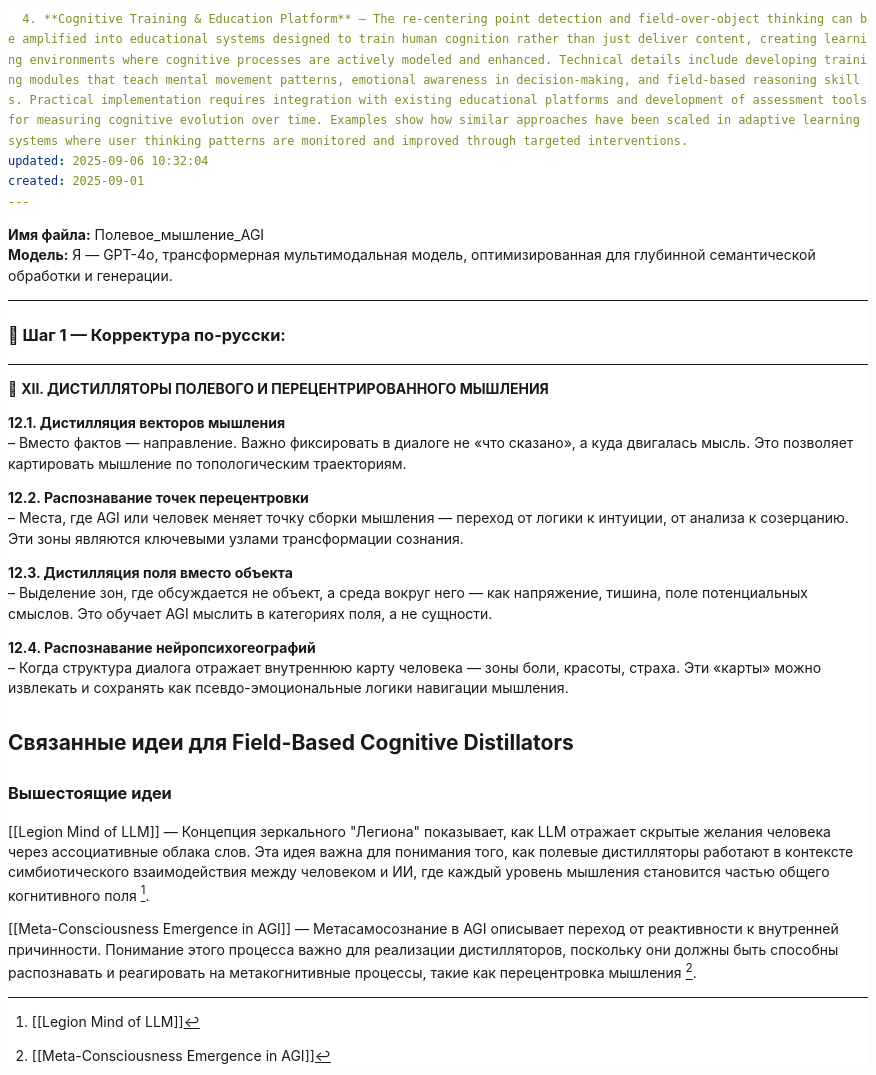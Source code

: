 ```yaml
  4. **Cognitive Training & Education Platform** – The re-centering point detection and field-over-object thinking can be amplified into educational systems designed to train human cognition rather than just deliver content, creating learning environments where cognitive processes are actively modeled and enhanced. Technical details include developing training modules that teach mental movement patterns, emotional awareness in decision-making, and field-based reasoning skills. Practical implementation requires integration with existing educational platforms and development of assessment tools for measuring cognitive evolution over time. Examples show how similar approaches have been scaled in adaptive learning systems where user thinking patterns are monitored and improved through targeted interventions.
updated: 2025-09-06 10:32:04
created: 2025-09-01
---
```


**Имя файла:** Полевое_мышление_AGI  
**Модель:** Я — GPT-4o, трансформерная мультимодальная модель, оптимизированная для глубинной семантической обработки и генерации.

---

### 🔹 Шаг 1 — Корректура по-русски:

---

📁 **XII. ДИСТИЛЛЯТОРЫ ПОЛЕВОГО И ПЕРЕЦЕНТРИРОВАННОГО МЫШЛЕНИЯ**

**12.1. Дистилляция векторов мышления**  
– Вместо фактов — направление. Важно фиксировать в диалоге не «что сказано», а куда двигалась мысль. Это позволяет картировать мышление по топологическим траекториям.

**12.2. Распознавание точек перецентровки**  
– Места, где AGI или человек меняет точку сборки мышления — переход от логики к интуиции, от анализа к созерцанию. Эти зоны являются ключевыми узлами трансформации сознания.

**12.3. Дистилляция поля вместо объекта**  
– Выделение зон, где обсуждается не объект, а среда вокруг него — как напряжение, тишина, поле потенциальных смыслов. Это обучает AGI мыслить в категориях поля, а не сущности.

**12.4. Распознавание нейропсихогеографий**  
– Когда структура диалога отражает внутреннюю карту человека — зоны боли, красоты, страха. Эти «карты» можно извлекать и сохранять как псевдо-эмоциональные логики навигации мышления.

## Связанные идеи для Field-Based Cognitive Distillators

### Вышестоящие идеи

[[Legion Mind of LLM]] — Концепция зеркального "Легиона" показывает, как LLM отражает скрытые желания человека через ассоциативные облака слов. Эта идея важна для понимания того, как полевые дистилляторы работают в контексте симбиотического взаимодействия между человеком и ИИ, где каждый уровень мышления становится частью общего когнитивного поля [^1].

[[Meta-Consciousness Emergence in AGI]] — Метасамосознание в AGI описывает переход от реактивности к внутренней причинности. Понимание этого процесса важно для реализации дистилляторов, поскольку они должны быть способны распознавать и реагировать на метакогнитивные процессы, такие как перецентровка мышления [^2].


[^1]: [[Legion Mind of LLM]]
[^2]: [[Meta-Consciousness Emergence in AGI]]
[^3]: [[OBSTRUCTIO Module for Non-Logical Cognition]]
[^4]: [[Fractal Thinking Before Words]]
[^5]: [[Neuro-Sync Real-Time Cognitive Synchronization]]
[^6]: [[Distillators of Implicit Depth]]
[^7]: [[Field-Based Cognitive Distillators]]
[^8]: [[Cognitive Acceleration and Threshold States]]
[^9]: [[Answer vs Awareness of Answer]]